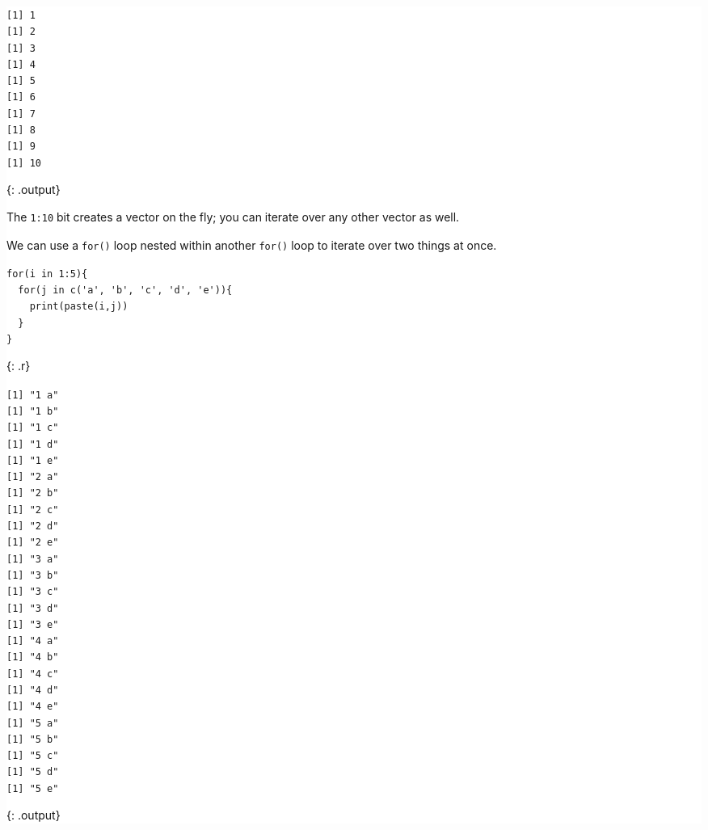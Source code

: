 
~~~
[1] 1
[1] 2
[1] 3
[1] 4
[1] 5
[1] 6
[1] 7
[1] 8
[1] 9
[1] 10
~~~
{: .output}

The `1:10` bit creates a vector on the fly; you can iterate
over any other vector as well.

We can use a `for()` loop nested within another `for()` loop to iterate over two things at
once.


~~~
for(i in 1:5){
  for(j in c('a', 'b', 'c', 'd', 'e')){
    print(paste(i,j))
  }
}
~~~
{: .r}



~~~
[1] "1 a"
[1] "1 b"
[1] "1 c"
[1] "1 d"
[1] "1 e"
[1] "2 a"
[1] "2 b"
[1] "2 c"
[1] "2 d"
[1] "2 e"
[1] "3 a"
[1] "3 b"
[1] "3 c"
[1] "3 d"
[1] "3 e"
[1] "4 a"
[1] "4 b"
[1] "4 c"
[1] "4 d"
[1] "4 e"
[1] "5 a"
[1] "5 b"
[1] "5 c"
[1] "5 d"
[1] "5 e"
~~~
{: .output}
